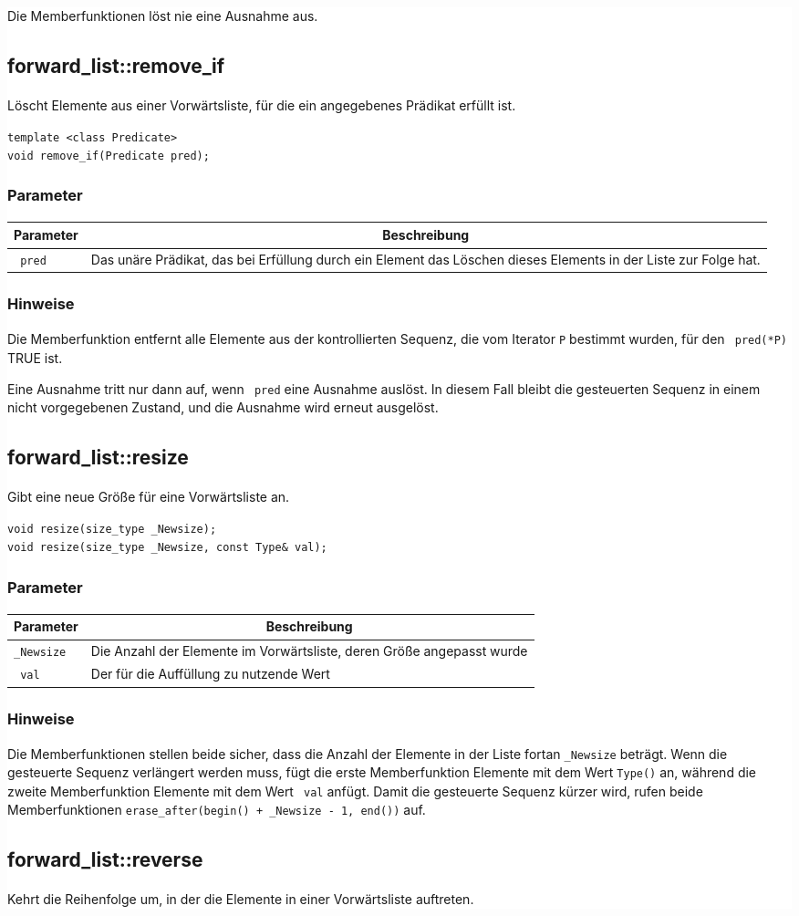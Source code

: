  Die Memberfunktionen löst nie eine Ausnahme aus.  
  
##  <a name="a-nameforwardlistremoveifa--forwardlistremoveif"></a><a name="forward_list__remove_if"></a> forward_list::remove_if  
 Löscht Elemente aus einer Vorwärtsliste, für die ein angegebenes Prädikat erfüllt ist.  
  
```  
template <class Predicate>  
void remove_if(Predicate pred);
```  
  
### <a name="parameters"></a>Parameter  
  
|Parameter|Beschreibung|  
|---------------|-----------------|  
|` pred`|Das unäre Prädikat, das bei Erfüllung durch ein Element das Löschen dieses Elements in der Liste zur Folge hat.|  
  
### <a name="remarks"></a>Hinweise  
 Die Memberfunktion entfernt alle Elemente aus der kontrollierten Sequenz, die vom Iterator `P` bestimmt wurden, für den ` pred(*P)` TRUE ist.  
  
 Eine Ausnahme tritt nur dann auf, wenn ` pred` eine Ausnahme auslöst. In diesem Fall bleibt die gesteuerten Sequenz in einem nicht vorgegebenen Zustand, und die Ausnahme wird erneut ausgelöst.  
  
##  <a name="a-nameforwardlistresizea--forwardlistresize"></a><a name="forward_list__resize"></a> forward_list::resize  
 Gibt eine neue Größe für eine Vorwärtsliste an.  
  
```  
void resize(size_type _Newsize);
void resize(size_type _Newsize, const Type& val);
```  
  
### <a name="parameters"></a>Parameter  
  
|Parameter|Beschreibung|  
|---------------|-----------------|  
|`_Newsize`|Die Anzahl der Elemente im Vorwärtsliste, deren Größe angepasst wurde|  
|` val`|Der für die Auffüllung zu nutzende Wert|  
  
### <a name="remarks"></a>Hinweise  
 Die Memberfunktionen stellen beide sicher, dass die Anzahl der Elemente in der Liste fortan `_Newsize` beträgt. Wenn die gesteuerte Sequenz verlängert werden muss, fügt die erste Memberfunktion Elemente mit dem Wert `Type()` an, während die zweite Memberfunktion Elemente mit dem Wert ` val` anfügt. Damit die gesteuerte Sequenz kürzer wird, rufen beide Memberfunktionen `erase_after(begin() + _Newsize - 1, end())` auf.  
  
##  <a name="a-nameforwardlistreversea--forwardlistreverse"></a><a name="forward_list__reverse"></a> forward_list::reverse  
 Kehrt die Reihenfolge um, in der die Elemente in einer Vorwärtsliste auftreten.  
  